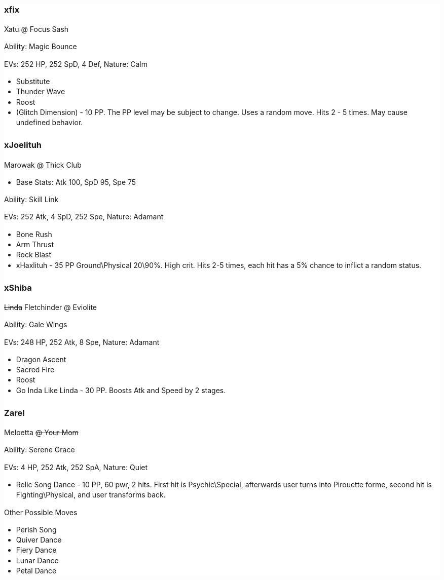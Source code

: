 ### xfix
Xatu @ Focus Sash

Ability: Magic Bounce

EVs: 252 HP, 252 SpD, 4 Def, Nature: Calm

- Substitute
- Thunder Wave
- Roost
- (Glitch Dimension) - 10 PP. The PP level may be subject to change. Uses a random move. Hits 2 - 5 times. May cause undefined behavior.

### xJoelituh
Marowak @ Thick Club

- Base Stats: Atk 100, SpD 95, Spe 75

Ability: Skill Link

EVs: 252 Atk, 4 SpD, 252 Spe, Nature: Adamant

- Bone Rush
- Arm Thrust
- Rock Blast
- xHaxlituh - 35 PP Ground\Physical 20\90%. High crit. Hits 2-5 times, each hit has a 5% chance to inflict a random status.

### xShiba
<s>Linda</s> Fletchinder @ Eviolite

Ability: Gale Wings

EVs: 248 HP, 252 Atk, 8 Spe, Nature: Adamant

- Dragon Ascent
- Sacred Fire
- Roost
- Go Inda Like Linda - 30 PP. Boosts Atk and Speed by 2 stages.

### Zarel
Meloetta <s>@ Your Mom</s>

Ability: Serene Grace

EVs: 4 HP, 252 Atk, 252 SpA, Nature: Quiet

- Relic Song Dance - 10 PP, 60 pwr, 2 hits. First hit is Psychic\Special, afterwards user turns into Pirouette forme, second hit is Fighting\Physical, and user transforms back.

Other Possible Moves

- Perish Song
- Quiver Dance
- Fiery Dance
- Lunar Dance
- Petal Dance
